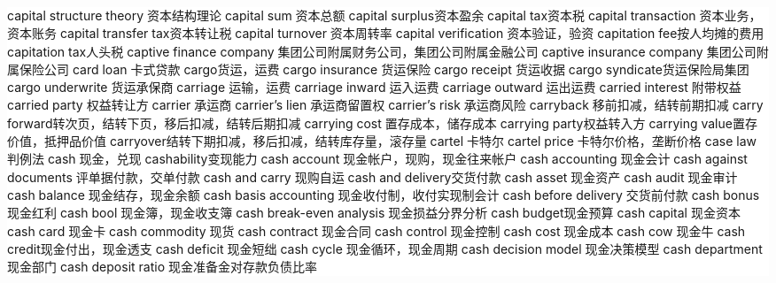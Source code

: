 capital structure theory 资本结构理论
capital sum 资本总额
capital surplus资本盈余
capital tax资本税
capital transaction 资本业务，资本账务
capital transfer tax资本转让税
capital turnover 资本周转率
capital verification 资本验证，验资
capitation fee按人均摊的费用
capitation tax人头税
captive finance company 集团公司附属财务公司，集团公司附属金融公司
captive insurance company 集团公司附属保险公司
card loan 卡式贷款
cargo货运，运费
cargo insurance 货运保险
cargo receipt 货运收据
cargo syndicate货运保险局集团
cargo underwrite 货运承保商
carriage 运输，运费
carriage inward 运入运费
carriage outward 运出运费
carried interest 附带权益
carried party 权益转让方
carrier 承运商
carrier’s lien 承运商留置权
carrier’s risk 承运商风险
carryback 移前扣减，结转前期扣减
carry forward转次页，结转下页，移后扣减，结转后期扣减
carrying cost 置存成本，储存成本
carrying party权益转入方
carrying value置存价值，抵押品价值
carryover结转下期扣减，移后扣减，结转库存量，滚存量
cartel 卡特尔
cartel price 卡特尔价格，垄断价格
case law 判例法
cash 现金，兑现
cashability变现能力
cash account 现金帐户，现购，现金往来帐户
cash accounting 现金会计
cash against documents 评单据付款，交单付款
cash and carry 现购自运
cash and delivery交货付款
cash asset 现金资产
cash audit 现金审计
cash balance 现金结存，现金余额
cash basis accounting 现金收付制，收付实现制会计
cash before delivery 交货前付款
cash bonus 现金红利
cash bool 现金簿，现金收支簿
cash break-even analysis 现金损益分界分析
cash budget现金预算
cash capital 现金资本
cash card 现金卡
cash commodity 现货
cash contract 现金合同
cash control 现金控制
cash cost 现金成本
cash cow 现金牛
cash credit现金付出，现金透支
cash deficit 现金短绌
cash cycle 现金循环，现金周期
cash decision model 现金决策模型
cash department 现金部门
cash deposit ratio 现金准备金对存款负债比率